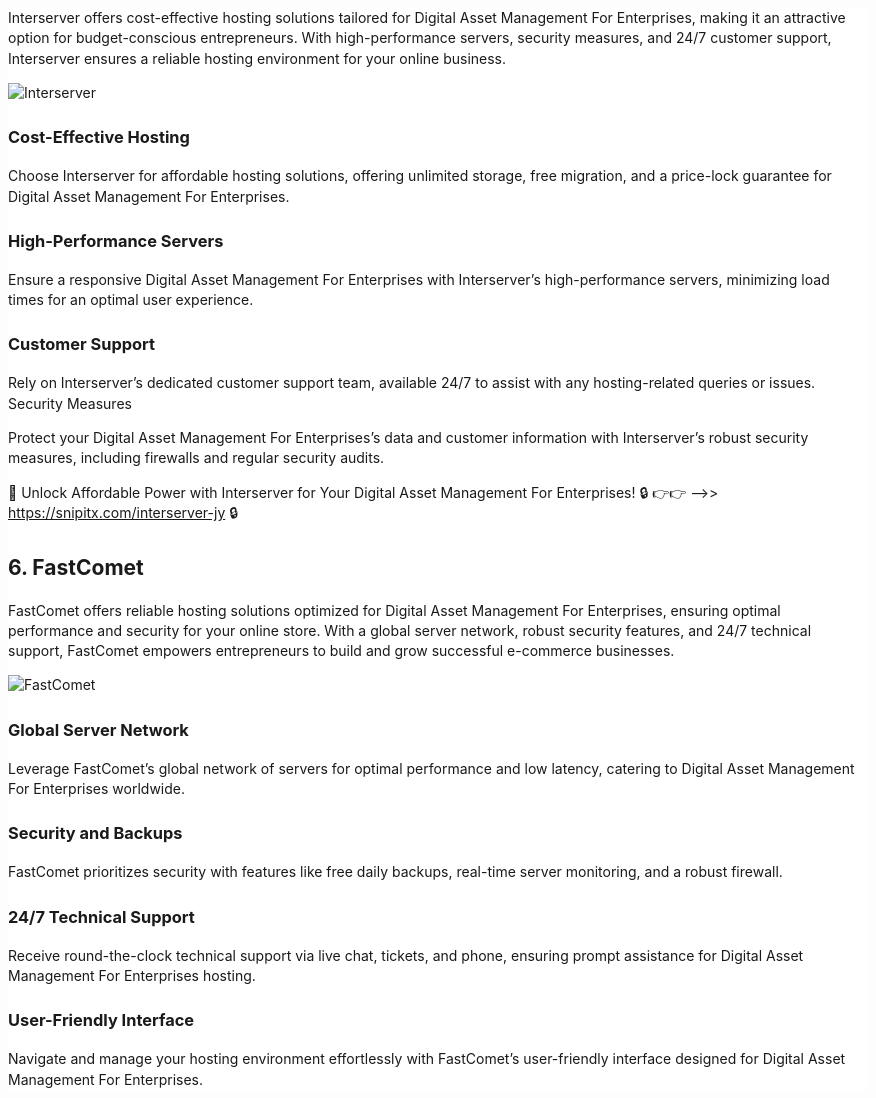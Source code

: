 Interserver offers cost-effective hosting solutions tailored for Digital Asset Management For Enterprises, making it an attractive option for budget-conscious entrepreneurs. With high-performance servers, security measures, and 24/7 customer support, Interserver ensures a reliable hosting environment for your online business.

![Interserver](https://i.imgur.com/OM5dOEW.jpeg "Interserver Hosting")

### Cost-Effective Hosting
Choose Interserver for affordable hosting solutions, offering unlimited storage, free migration, and a price-lock guarantee for Digital Asset Management For Enterprises.

### High-Performance Servers
Ensure a responsive Digital Asset Management For Enterprises with Interserver’s high-performance servers, minimizing load times for an optimal user experience.

### Customer Support
Rely on Interserver’s dedicated customer support team, available 24/7 to assist with any hosting-related queries or issues.
Security Measures

Protect your Digital Asset Management For Enterprises’s data and customer information with Interserver’s robust security measures, including firewalls and regular security audits.

💸 Unlock Affordable Power with Interserver for Your Digital Asset Management For Enterprises! 🔒
👉👉 -->> https://snipitx.com/interserver-jy 🔒

## 6. FastComet

FastComet offers reliable hosting solutions optimized for Digital Asset Management For Enterprises, ensuring optimal performance and security for your online store. With a global server network, robust security features, and 24/7 technical support, FastComet empowers entrepreneurs to build and grow successful e-commerce businesses.

![FastComet](https://i.imgur.com/7qgXuWp.png "FastComet Hosting")

### Global Server Network
Leverage FastComet’s global network of servers for optimal performance and low latency, catering to Digital Asset Management For Enterprises worldwide.

### Security and Backups
FastComet prioritizes security with features like free daily backups, real-time server monitoring, and a robust firewall.

### 24/7 Technical Support
Receive round-the-clock technical support via live chat, tickets, and phone, ensuring prompt assistance for Digital Asset Management For Enterprises hosting.

### User-Friendly Interface
Navigate and manage your hosting environment effortlessly with FastComet’s user-friendly interface designed for Digital Asset Management For Enterprises.
